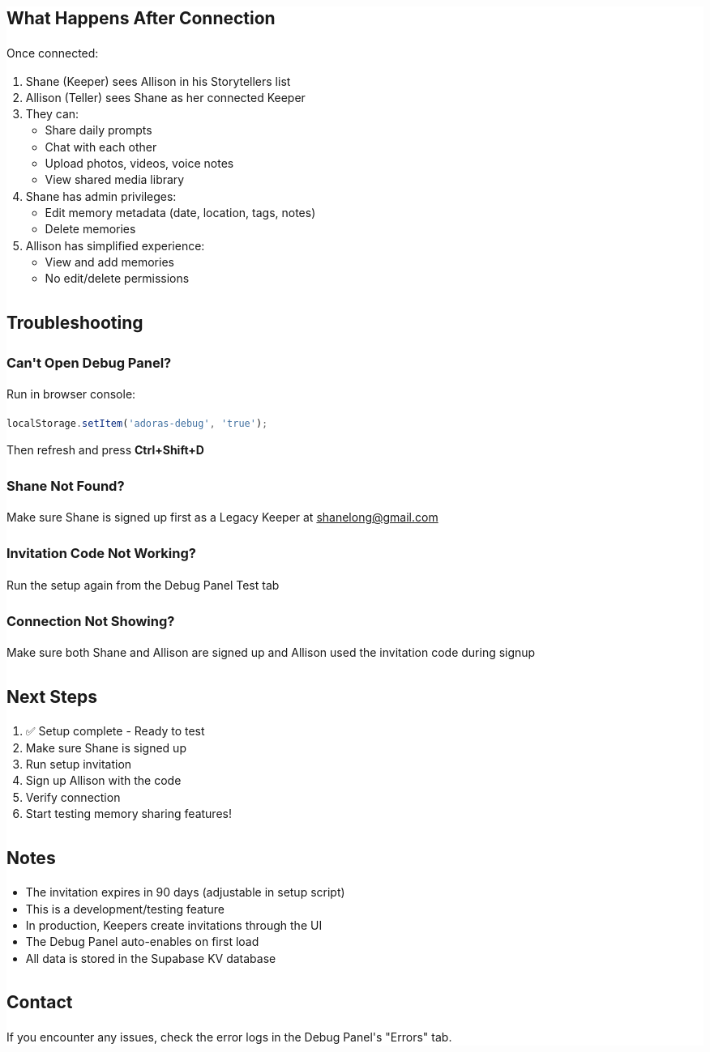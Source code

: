 ## What Happens After Connection

Once connected:
1. Shane (Keeper) sees Allison in his Storytellers list
2. Allison (Teller) sees Shane as her connected Keeper
3. They can:
   - Share daily prompts
   - Chat with each other
   - Upload photos, videos, voice notes
   - View shared media library
4. Shane has admin privileges:
   - Edit memory metadata (date, location, tags, notes)
   - Delete memories
5. Allison has simplified experience:
   - View and add memories
   - No edit/delete permissions

## Troubleshooting

### Can't Open Debug Panel?
Run in browser console:
```javascript
localStorage.setItem('adoras-debug', 'true');
```
Then refresh and press **Ctrl+Shift+D**

### Shane Not Found?
Make sure Shane is signed up first as a Legacy Keeper at shanelong@gmail.com

### Invitation Code Not Working?
Run the setup again from the Debug Panel Test tab

### Connection Not Showing?
Make sure both Shane and Allison are signed up and Allison used the invitation code during signup

## Next Steps

1. ✅ Setup complete - Ready to test
2. Make sure Shane is signed up
3. Run setup invitation
4. Sign up Allison with the code
5. Verify connection
6. Start testing memory sharing features!

## Notes

- The invitation expires in 90 days (adjustable in setup script)
- This is a development/testing feature
- In production, Keepers create invitations through the UI
- The Debug Panel auto-enables on first load
- All data is stored in the Supabase KV database

## Contact

If you encounter any issues, check the error logs in the Debug Panel's "Errors" tab.
